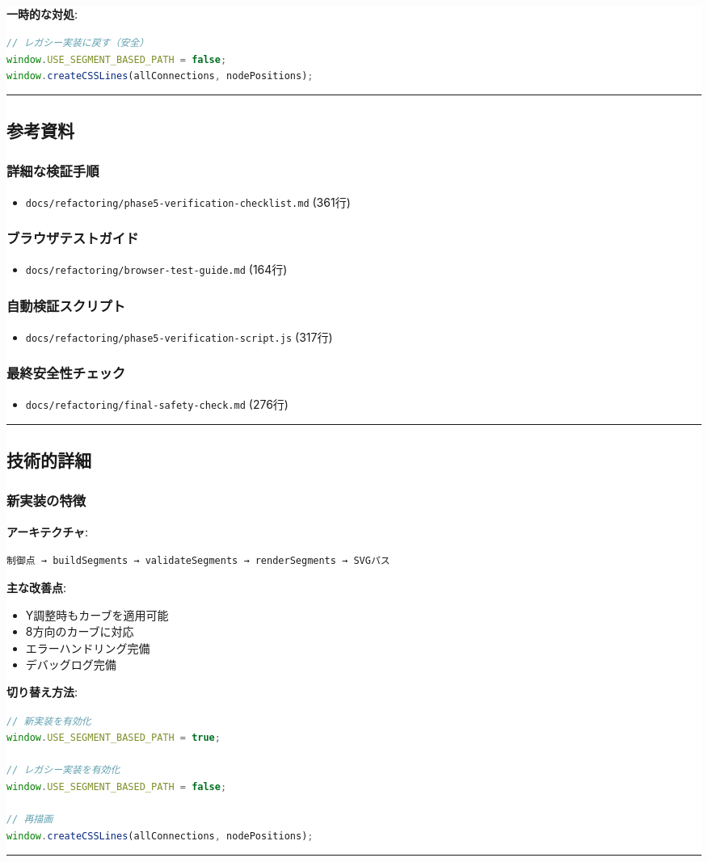 **一時的な対処**:
```javascript
// レガシー実装に戻す（安全）
window.USE_SEGMENT_BASED_PATH = false;
window.createCSSLines(allConnections, nodePositions);
```

---

## 参考資料

### 詳細な検証手順
- `docs/refactoring/phase5-verification-checklist.md` (361行)

### ブラウザテストガイド
- `docs/refactoring/browser-test-guide.md` (164行)

### 自動検証スクリプト
- `docs/refactoring/phase5-verification-script.js` (317行)

### 最終安全性チェック
- `docs/refactoring/final-safety-check.md` (276行)

---

## 技術的詳細

### 新実装の特徴

**アーキテクチャ**:
```
制御点 → buildSegments → validateSegments → renderSegments → SVGパス
```

**主な改善点**:
- Y調整時もカーブを適用可能
- 8方向のカーブに対応
- エラーハンドリング完備
- デバッグログ完備

**切り替え方法**:
```javascript
// 新実装を有効化
window.USE_SEGMENT_BASED_PATH = true;

// レガシー実装を有効化
window.USE_SEGMENT_BASED_PATH = false;

// 再描画
window.createCSSLines(allConnections, nodePositions);
```

---